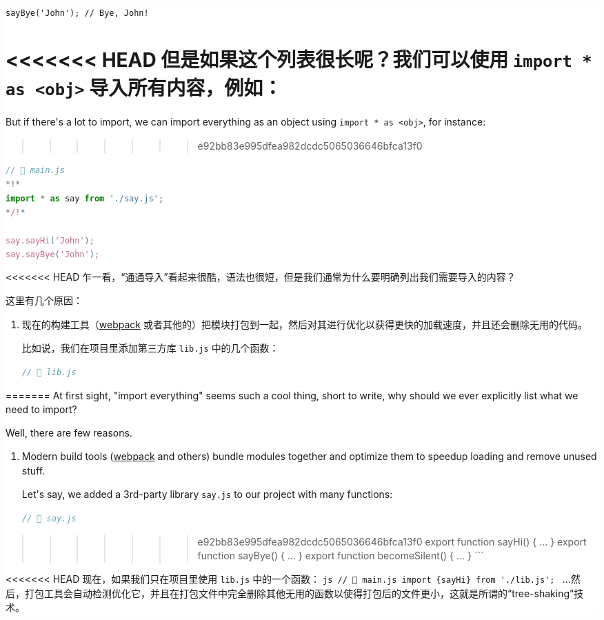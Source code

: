 ```
sayBye('John'); // Bye, John!
```

<<<<<<< HEAD
但是如果这个列表很长呢？我们可以使用 `import * as <obj>` 导入所有内容，例如：
=======
But if there's a lot to import, we can import everything as an object using `import * as <obj>`, for instance:
>>>>>>> e92bb83e995dfea982dcdc5065036646bfca13f0

```js
// 📁 main.js
*!*
import * as say from './say.js';
*/!*

say.sayHi('John');
say.sayBye('John');
```

<<<<<<< HEAD
乍一看，“通通导入”看起来很酷，语法也很短，但是我们通常为什么要明确列出我们需要导入的内容？

这里有几个原因：

1. 现在的构建工具（[webpack](http://webpack.github.io) 或者其他的）把模块打包到一起，然后对其进行优化以获得更快的加载速度，并且还会删除无用的代码。

    比如说，我们在项目里添加第三方库 `lib.js` 中的几个函数：
    ```js
    // 📁 lib.js
=======
At first sight, "import everything" seems such a cool thing, short to write, why should we ever explicitly list what we need to import?

Well, there are few reasons.

1. Modern build tools ([webpack](http://webpack.github.io) and others) bundle modules together and optimize them to speedup loading and remove unused stuff.

    Let's say, we added a 3rd-party library `say.js` to our project with many functions:
    ```js
    // 📁 say.js
>>>>>>> e92bb83e995dfea982dcdc5065036646bfca13f0
    export function sayHi() { ... }
    export function sayBye() { ... }
    export function becomeSilent() { ... }
    ```

<<<<<<< HEAD
    现在，如果我们只在项目里使用 `lib.js` 中的一个函数：
    ```js
    // 📁 main.js
    import {sayHi} from './lib.js';
    ```
    ...然后，打包工具会自动检测优化它，并且在打包文件中完全删除其他无用的函数以使得打包后的文件更小，这就是所谓的“tree-shaking”技术。
